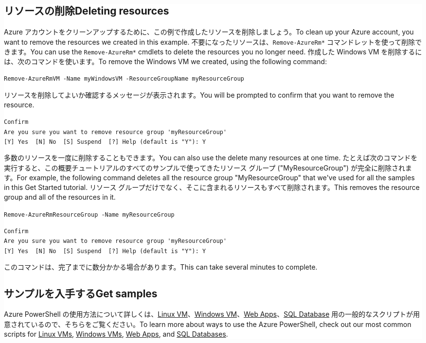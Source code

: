 ## <a name="deleting-resources"></a><span data-ttu-id="c8c3f-178">リソースの削除</span><span class="sxs-lookup"><span data-stu-id="c8c3f-178">Deleting resources</span></span>

<span data-ttu-id="c8c3f-179">Azure アカウントをクリーンアップするために、この例で作成したリソースを削除しましょう。</span><span class="sxs-lookup"><span data-stu-id="c8c3f-179">To clean up your Azure account, you want to remove the resources we created in this example.</span></span> <span data-ttu-id="c8c3f-180">不要になったリソースは、`Remove-AzureRm*` コマンドレットを使って削除できます。</span><span class="sxs-lookup"><span data-stu-id="c8c3f-180">You can use the `Remove-AzureRm*` cmdlets to delete the resources you no longer need.</span></span> <span data-ttu-id="c8c3f-181">作成した Windows VM を削除するには、次のコマンドを使います。</span><span class="sxs-lookup"><span data-stu-id="c8c3f-181">To remove the Windows VM we created, using the following command:</span></span>

```azurepowershell-interactive
Remove-AzureRmVM -Name myWindowsVM -ResourceGroupName myResourceGroup
```

<span data-ttu-id="c8c3f-182">リソースを削除してよいか確認するメッセージが表示されます。</span><span class="sxs-lookup"><span data-stu-id="c8c3f-182">You will be prompted to confirm that you want to remove the resource.</span></span>

```output
Confirm
Are you sure you want to remove resource group 'myResourceGroup'
[Y] Yes  [N] No  [S] Suspend  [?] Help (default is "Y"): Y
```

<span data-ttu-id="c8c3f-183">多数のリソースを一度に削除することもできます。</span><span class="sxs-lookup"><span data-stu-id="c8c3f-183">You can also use the delete many resources at one time.</span></span> <span data-ttu-id="c8c3f-184">たとえば次のコマンドを実行すると、この概要チュートリアルのすべてのサンプルで使ってきたリソース グループ ("MyResourceGroup") が完全に削除されます。</span><span class="sxs-lookup"><span data-stu-id="c8c3f-184">For example, the following command deletes all the resource group "MyResourceGroup" that we've used for all the samples in this Get Started tutorial.</span></span> <span data-ttu-id="c8c3f-185">リソース グループだけでなく、そこに含まれるリソースもすべて削除されます。</span><span class="sxs-lookup"><span data-stu-id="c8c3f-185">This removes the resource group and all of the resources in it.</span></span>

```azurepowershell-interactive
Remove-AzureRmResourceGroup -Name myResourceGroup
```

```output
Confirm
Are you sure you want to remove resource group 'myResourceGroup'
[Y] Yes  [N] No  [S] Suspend  [?] Help (default is "Y"): Y
```

<span data-ttu-id="c8c3f-186">このコマンドは、完了までに数分かかる場合があります。</span><span class="sxs-lookup"><span data-stu-id="c8c3f-186">This can take several minutes to complete.</span></span>

## <a name="get-samples"></a><span data-ttu-id="c8c3f-187">サンプルを入手する</span><span class="sxs-lookup"><span data-stu-id="c8c3f-187">Get samples</span></span>

<span data-ttu-id="c8c3f-188">Azure PowerShell の使用方法について詳しくは、[Linux VM](/azure/virtual-machines/virtual-machines-linux-powershell-samples?toc=%2fpowershell%2fazure%%2ftoc.json)、[Windows VM](/azure/virtual-machines/virtual-machines-windows-powershell-samples?toc=%2fpowershell%2fazure%%2ftoc.json)、[Web Apps](/azure/app-service-web/app-service-powershell-samples?toc=%2fpowershell%2fazure%%2ftoc.json)、[SQL Database](/azure/sql-database/sql-database-powershell-samples?toc=%2fpowershell%2fazure%%2ftoc.json) 用の一般的なスクリプトが用意されているので、そちらをご覧ください。</span><span class="sxs-lookup"><span data-stu-id="c8c3f-188">To learn more about ways to use the Azure PowerShell, check out our most common scripts for [Linux VMs](/azure/virtual-machines/virtual-machines-linux-powershell-samples?toc=%2fpowershell%2fazure%%2ftoc.json), [Windows VMs](/azure/virtual-machines/virtual-machines-windows-powershell-samples?toc=%2fpowershell%2fazure%%2ftoc.json), [Web Apps](/azure/app-service-web/app-service-powershell-samples?toc=%2fpowershell%2fazure%%2ftoc.json), and [SQL Databases](/azure/sql-database/sql-database-powershell-samples?toc=%2fpowershell%2fazure%%2ftoc.json).</span></span>
